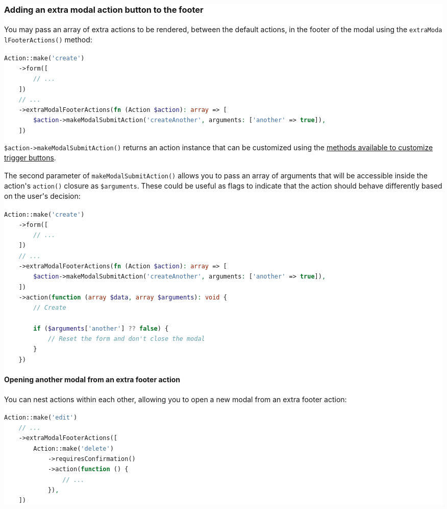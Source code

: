 ### Adding an extra modal action button to the footer

You may pass an array of extra actions to be rendered, between the default actions, in the footer of the modal using the `extraModalFooterActions()` method:

```php
Action::make('create')
    ->form([
        // ...
    ])
    // ...
    ->extraModalFooterActions(fn (Action $action): array => [
        $action->makeModalSubmitAction('createAnother', arguments: ['another' => true]),
    ])
```

`$action->makeModalSubmitAction()` returns an action instance that can be customized using the [methods available to customize trigger buttons](trigger-button).

The second parameter of `makeModalSubmitAction()` allows you to pass an array of arguments that will be accessible inside the action's `action()` closure as `$arguments`. These could be useful as flags to indicate that the action should behave differently based on the user's decision:

```php
Action::make('create')
    ->form([
        // ...
    ])
    // ...
    ->extraModalFooterActions(fn (Action $action): array => [
        $action->makeModalSubmitAction('createAnother', arguments: ['another' => true]),
    ])
    ->action(function (array $data, array $arguments): void {
        // Create

        if ($arguments['another'] ?? false) {
            // Reset the form and don't close the modal
        }
    })
```

#### Opening another modal from an extra footer action

You can nest actions within each other, allowing you to open a new modal from an extra footer action:

```php
Action::make('edit')
    // ...
    ->extraModalFooterActions([
        Action::make('delete')
            ->requiresConfirmation()
            ->action(function () {
                // ...
            }),
    ])
```
